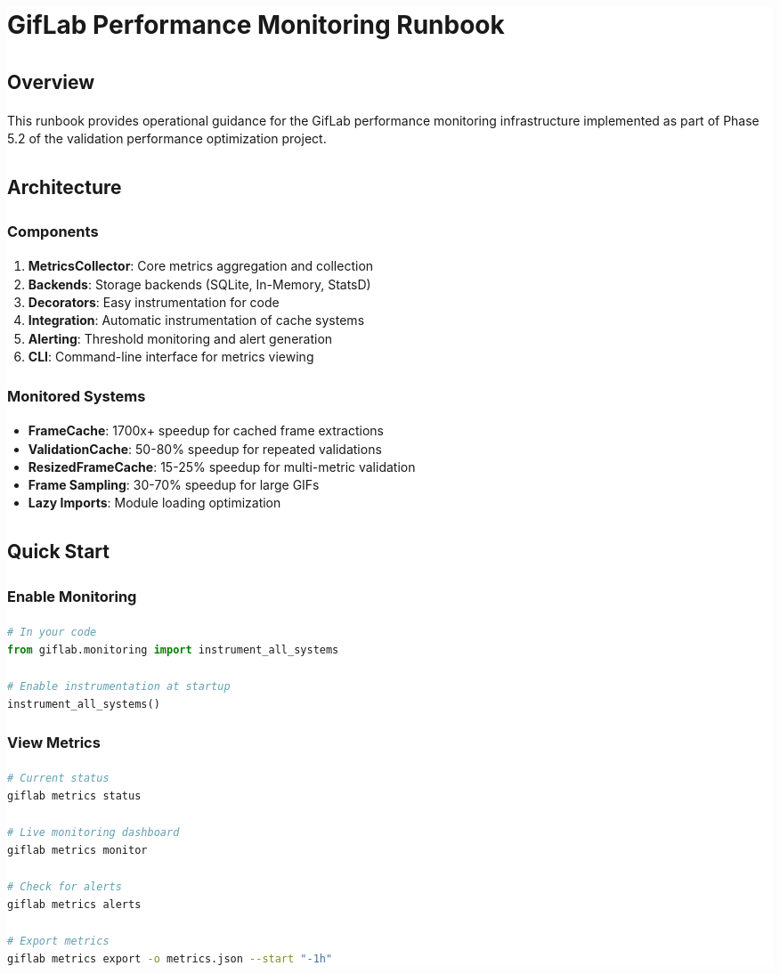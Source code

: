# GifLab Performance Monitoring Runbook

## Overview

This runbook provides operational guidance for the GifLab performance monitoring infrastructure implemented as part of Phase 5.2 of the validation performance optimization project.

## Architecture

### Components

1. **MetricsCollector**: Core metrics aggregation and collection
2. **Backends**: Storage backends (SQLite, In-Memory, StatsD)
3. **Decorators**: Easy instrumentation for code
4. **Integration**: Automatic instrumentation of cache systems
5. **Alerting**: Threshold monitoring and alert generation
6. **CLI**: Command-line interface for metrics viewing

### Monitored Systems

- **FrameCache**: 1700x+ speedup for cached frame extractions
- **ValidationCache**: 50-80% speedup for repeated validations
- **ResizedFrameCache**: 15-25% speedup for multi-metric validation
- **Frame Sampling**: 30-70% speedup for large GIFs
- **Lazy Imports**: Module loading optimization

## Quick Start

### Enable Monitoring

```python
# In your code
from giflab.monitoring import instrument_all_systems

# Enable instrumentation at startup
instrument_all_systems()
```

### View Metrics

```bash
# Current status
giflab metrics status

# Live monitoring dashboard
giflab metrics monitor

# Check for alerts
giflab metrics alerts

# Export metrics
giflab metrics export -o metrics.json --start "-1h"
```
